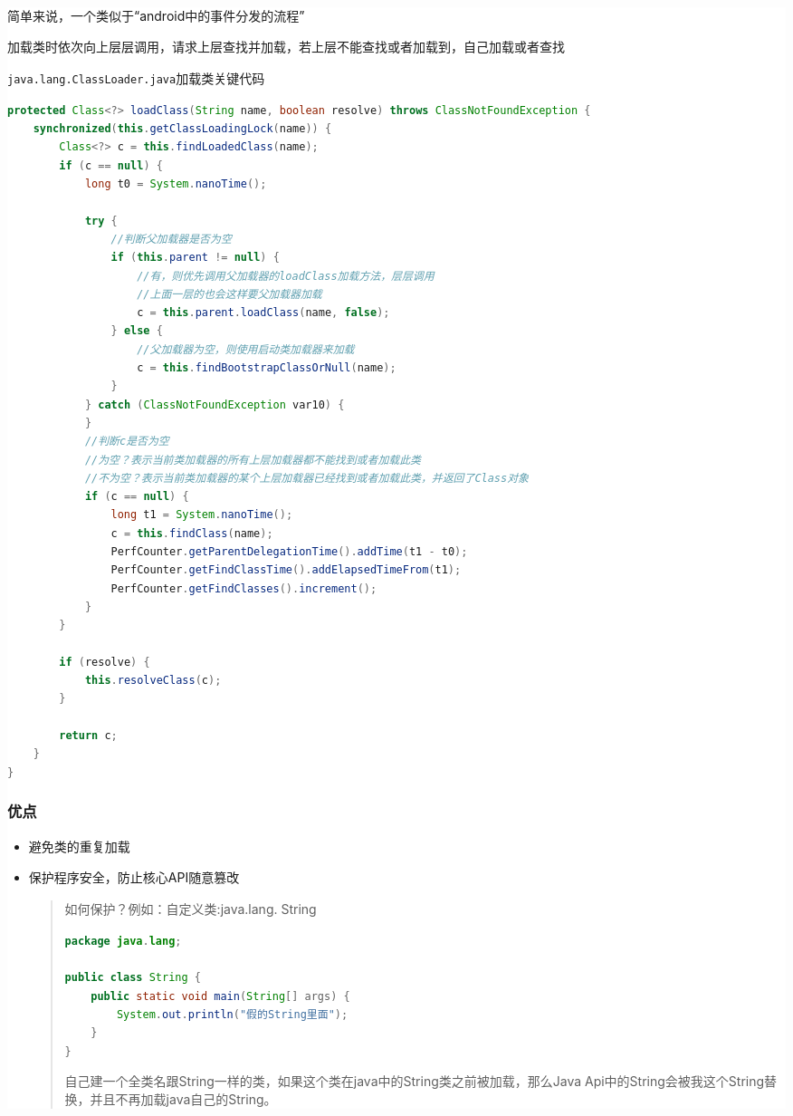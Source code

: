 简单来说，一个类似于“android中的事件分发的流程”

加载类时依次向上层层调用，请求上层查找并加载，若上层不能查找或者加载到，自己加载或者查找

`java.lang.ClassLoader.java`加载类关键代码

```java
protected Class<?> loadClass(String name, boolean resolve) throws ClassNotFoundException {
    synchronized(this.getClassLoadingLock(name)) {
        Class<?> c = this.findLoadedClass(name);
        if (c == null) {
            long t0 = System.nanoTime();

            try {
                //判断父加载器是否为空
                if (this.parent != null) {
                    //有，则优先调用父加载器的loadClass加载方法，层层调用
                    //上面一层的也会这样要父加载器加载
                    c = this.parent.loadClass(name, false);
                } else {
                    //父加载器为空，则使用启动类加载器来加载
                    c = this.findBootstrapClassOrNull(name);
                }
            } catch (ClassNotFoundException var10) {
            }
            //判断c是否为空
            //为空？表示当前类加载器的所有上层加载器都不能找到或者加载此类
            //不为空？表示当前类加载器的某个上层加载器已经找到或者加载此类，并返回了Class对象
            if (c == null) {
                long t1 = System.nanoTime();
                c = this.findClass(name);
                PerfCounter.getParentDelegationTime().addTime(t1 - t0);
                PerfCounter.getFindClassTime().addElapsedTimeFrom(t1);
                PerfCounter.getFindClasses().increment();
            }
        }

        if (resolve) {
            this.resolveClass(c);
        }

        return c;
    }
}
```

### 优点

- 避免类的重复加载

- 保护程序安全，防止核心API随意篡改

  > 如何保护？例如：自定义类:java.lang. String
  >
  > ```java
  > package java.lang;
  > 
  > public class String {
  >     public static void main(String[] args) {
  >         System.out.println("假的String里面");
  >     }
  > }
  > ```
  >
  > 自己建一个全类名跟String一样的类，如果这个类在java中的String类之前被加载，那么Java Api中的String会被我这个String替换，并且不再加载java自己的String。
